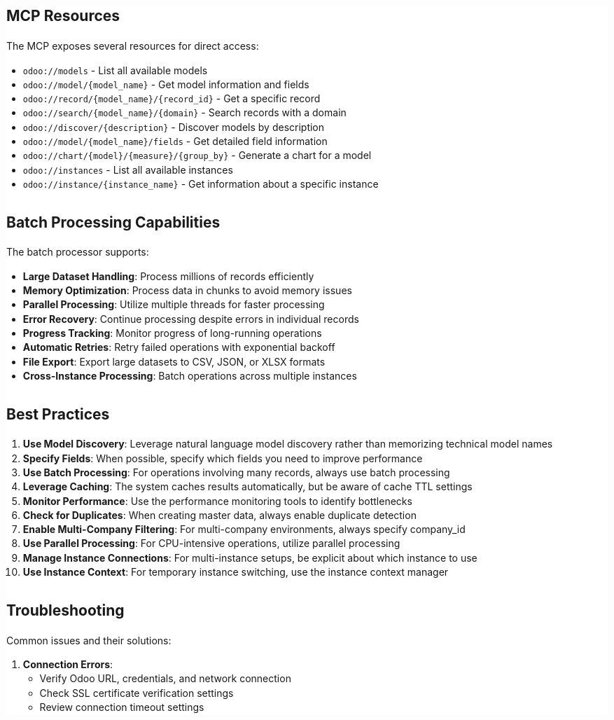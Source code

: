 ## MCP Resources

The MCP exposes several resources for direct access:

- `odoo://models` - List all available models
- `odoo://model/{model_name}` - Get model information and fields
- `odoo://record/{model_name}/{record_id}` - Get a specific record
- `odoo://search/{model_name}/{domain}` - Search records with a domain
- `odoo://discover/{description}` - Discover models by description
- `odoo://model/{model_name}/fields` - Get detailed field information
- `odoo://chart/{model}/{measure}/{group_by}` - Generate a chart for a model
- `odoo://instances` - List all available instances
- `odoo://instance/{instance_name}` - Get information about a specific instance

## Batch Processing Capabilities

The batch processor supports:

- **Large Dataset Handling**: Process millions of records efficiently
- **Memory Optimization**: Process data in chunks to avoid memory issues
- **Parallel Processing**: Utilize multiple threads for faster processing
- **Error Recovery**: Continue processing despite errors in individual records
- **Progress Tracking**: Monitor progress of long-running operations
- **Automatic Retries**: Retry failed operations with exponential backoff
- **File Export**: Export large datasets to CSV, JSON, or XLSX formats
- **Cross-Instance Processing**: Batch operations across multiple instances

## Best Practices

1. **Use Model Discovery**: Leverage natural language model discovery rather than memorizing technical model names
2. **Specify Fields**: When possible, specify which fields you need to improve performance
3. **Use Batch Processing**: For operations involving many records, always use batch processing
4. **Leverage Caching**: The system caches results automatically, but be aware of cache TTL settings
5. **Monitor Performance**: Use the performance monitoring tools to identify bottlenecks
6. **Check for Duplicates**: When creating master data, always enable duplicate detection
7. **Enable Multi-Company Filtering**: For multi-company environments, always specify company_id
8. **Use Parallel Processing**: For CPU-intensive operations, utilize parallel processing
9. **Manage Instance Connections**: For multi-instance setups, be explicit about which instance to use
10. **Use Instance Context**: For temporary instance switching, use the instance context manager

## Troubleshooting

Common issues and their solutions:

1. **Connection Errors**:
   - Verify Odoo URL, credentials, and network connection
   - Check SSL certificate verification settings
   - Review connection timeout settings
